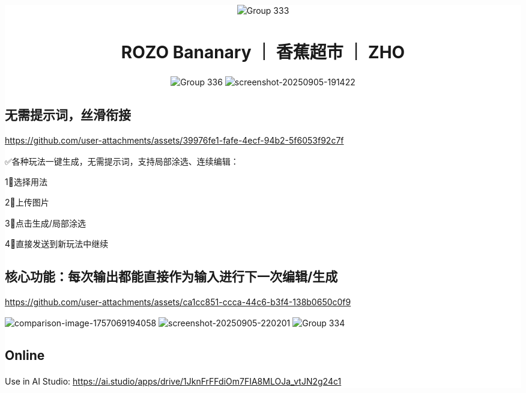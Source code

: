 <div align="center">
<img width="2816" height="1536" alt="Group 333" src="https://github.com/user-attachments/assets/0800046e-71aa-4dee-93a6-731b9f914a35" />



# ROZO Bananary ｜ 香蕉超市 ｜ ZHO



<img width="1251" height="2051" alt="Group 336" src="https://github.com/user-attachments/assets/6b1fc8a2-e86b-403b-be21-97eb2ff65034" />



<img width="1556" height="1086" alt="screenshot-20250905-191422" src="https://github.com/user-attachments/assets/23953d15-8ebb-4574-bbc9-74b44b79f341" />


</div>


## 无需提示词，丝滑衔接



https://github.com/user-attachments/assets/39976fe1-fafe-4ecf-94b2-5f6053f92c7f



✅各种玩法一键生成，无需提示词，支持局部涂选、连续编辑：

1⃣选择用法

2⃣上传图片

3⃣点击生成/局部涂选

4⃣直接发送到新玩法中继续


## 核心功能：每次输出都能直接作为输入进行下一次编辑/生成



https://github.com/user-attachments/assets/ca1cc851-ccca-44c6-b3f4-138b0650c0f9



<img width="1664" height="1248" alt="comparison-image-1757069194058" src="https://github.com/user-attachments/assets/6260a835-8404-4772-a152-303d10ab9551" />


<img width="1392" height="1280" alt="screenshot-20250905-220201" src="https://github.com/user-attachments/assets/5cb573dc-78dd-4c5c-8194-9172af94d65d" />



<img width="2048" height="2507" alt="Group 334" src="https://github.com/user-attachments/assets/a4dd528c-e0a6-4a52-844c-ff0c28d0c99c" />



## Online


Use in AI Studio: https://ai.studio/apps/drive/1JknFrFFdiOm7FIA8MLOJa_vtJN2g24c1
